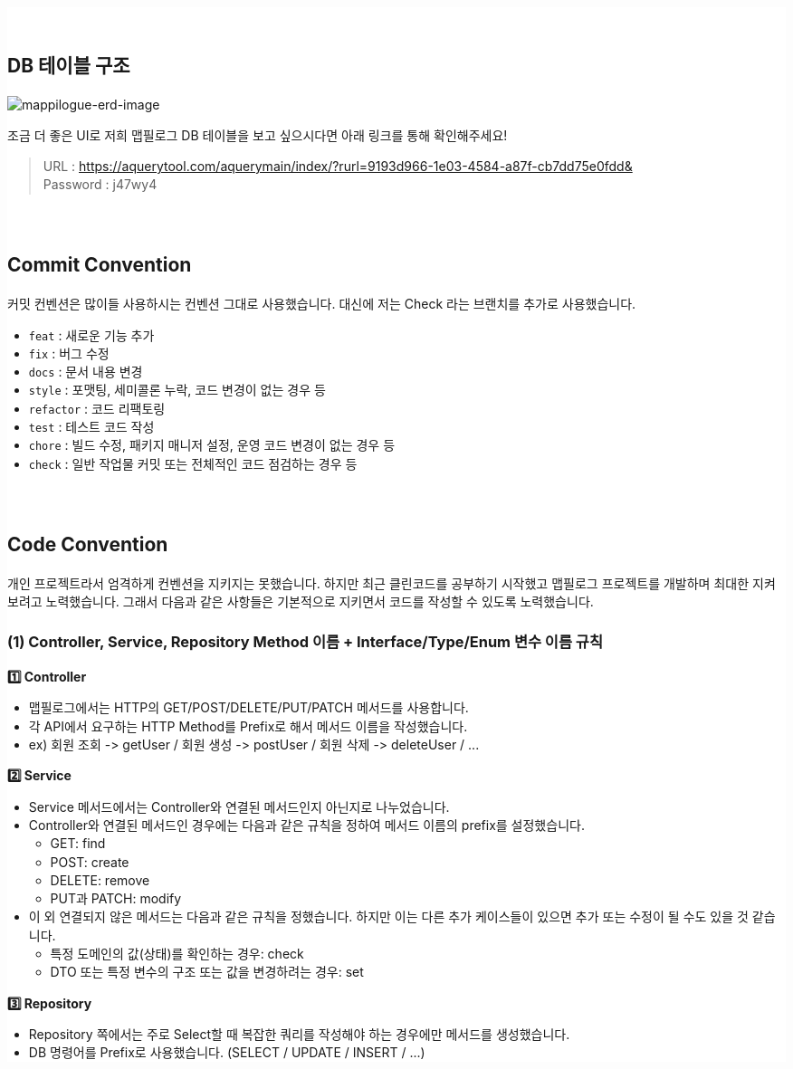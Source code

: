 <br/>

## DB 테이블 구조
![mappilogue-erd-image](https://github.com/iamkanguk97/Mappilogue-Server/assets/121025796/ddde0963-5f55-4126-bfcf-83e673308f13)

조금 더 좋은 UI로 저희 맵필로그 DB 테이블을 보고 싶으시다면 아래 링크를 통해 확인해주세요!
> URL : https://aquerytool.com/aquerymain/index/?rurl=9193d966-1e03-4584-a87f-cb7dd75e0fdd& <br/>
> Password : j47wy4

<br/>

## Commit Convention
커밋 컨벤션은 많이들 사용하시는 컨벤션 그대로 사용했습니다. 대신에 저는 Check 라는 브랜치를 추가로 사용했습니다.

- `feat` : 새로운 기능 추가
- `fix` : 버그 수정
- `docs` : 문서 내용 변경
- `style` : 포맷팅, 세미콜론 누락, 코드 변경이 없는 경우 등
- `refactor` : 코드 리팩토링
- `test` : 테스트 코드 작성
- `chore` : 빌드 수정, 패키지 매니저 설정, 운영 코드 변경이 없는 경우 등
- `check` : 일반 작업물 커밋 또는 전체적인 코드 점검하는 경우 등

<br/>

## Code Convention
개인 프로젝트라서 엄격하게 컨벤션을 지키지는 못했습니다. 하지만 최근 클린코드를 공부하기 시작했고 맵필로그 프로젝트를 개발하며 최대한 지켜보려고 노력했습니다. 그래서 다음과 같은 사항들은 기본적으로 지키면서 코드를 작성할 수 있도록 노력했습니다.

### (1) Controller, Service, Repository Method 이름 + Interface/Type/Enum 변수 이름 규칙
**1️⃣ Controller**
- 맵필로그에서는 HTTP의 GET/POST/DELETE/PUT/PATCH 메서드를 사용합니다.
- 각 API에서 요구하는 HTTP Method를 Prefix로 해서 메서드 이름을 작성했습니다.
- ex) 회원 조회 -> getUser / 회원 생성 -> postUser / 회원 삭제 -> deleteUser / ...

**2️⃣ Service**
- Service 메서드에서는 Controller와 연결된 메서드인지 아닌지로 나누었습니다.
- Controller와 연결된 메서드인 경우에는 다음과 같은 규칙을 정하여 메서드 이름의 prefix를 설정했습니다.
  - GET: find
  - POST: create
  - DELETE: remove
  - PUT과 PATCH: modify
- 이 외 연결되지 않은 메서드는 다음과 같은 규칙을 정했습니다. 하지만 이는 다른 추가 케이스들이 있으면 추가 또는 수정이 될 수도 있을 것 같습니다.
  - 특정 도메인의 값(상태)를 확인하는 경우: check
  - DTO 또는 특정 변수의 구조 또는 값을 변경하려는 경우: set

**3️⃣ Repository**
- Repository 쪽에서는 주로 Select할 때 복잡한 쿼리를 작성해야 하는 경우에만 메서드를 생성했습니다.
- DB 명령어를 Prefix로 사용했습니다. (SELECT / UPDATE / INSERT / ...)
